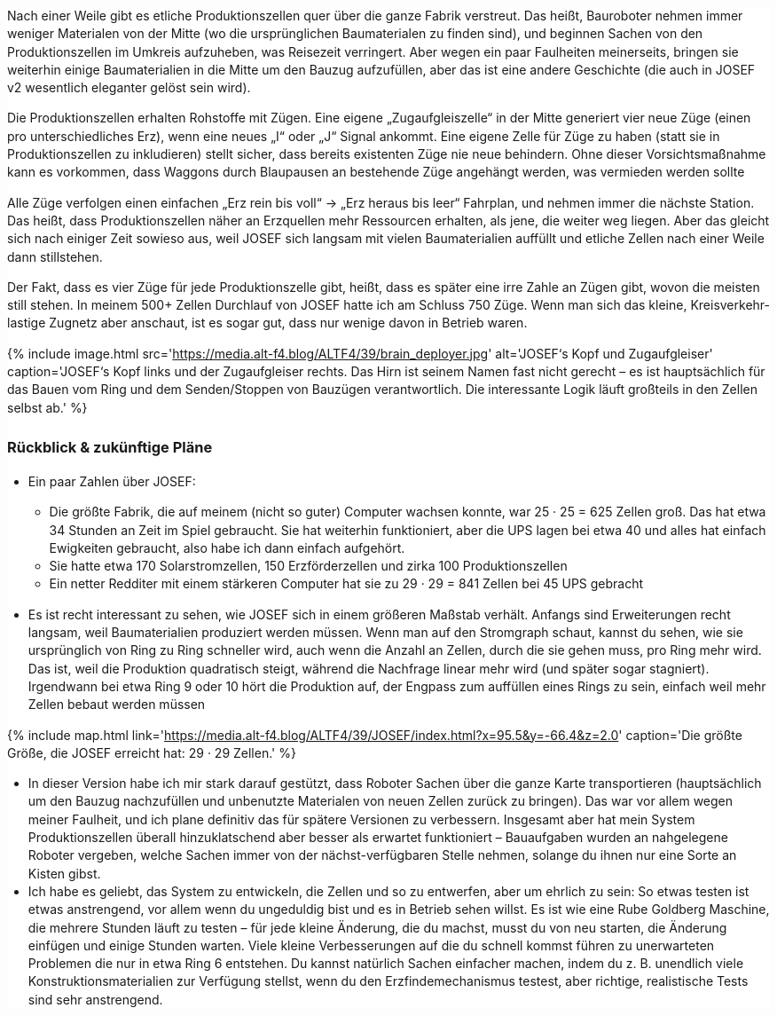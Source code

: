 Nach einer Weile gibt es etliche Produktionszellen quer über die ganze Fabrik verstreut. Das heißt, Bauroboter nehmen immer weniger Materialen von der Mitte (wo die ursprünglichen Baumaterialen zu finden sind), und beginnen Sachen von den Produktionszellen im Umkreis aufzuheben, was Reisezeit verringert. Aber wegen ein paar Faulheiten meinerseits, bringen sie weiterhin einige Baumaterialien in die Mitte um den Bauzug aufzufüllen, aber das ist eine andere Geschichte (die auch in JOSEF v2 wesentlich eleganter gelöst sein wird).

Die Produktionszellen erhalten Rohstoffe mit Zügen. Eine eigene „Zugaufgleiszelle“ in der Mitte generiert vier neue Züge (einen pro unterschiedliches Erz), wenn eine neues „I“ oder „J“ Signal ankommt. Eine eigene Zelle für Züge zu haben (statt sie in Produktionszellen zu inkludieren) stellt sicher, dass bereits existenten Züge nie neue behindern. Ohne dieser Vorsichtsmaßnahme kann es vorkommen, dass Waggons durch Blaupausen an bestehende Züge angehängt werden, was vermieden werden sollte

Alle Züge verfolgen einen einfachen „Erz rein bis voll“ → „Erz heraus bis leer“ Fahrplan, und nehmen immer die nächste Station. Das heißt, dass Produktionszellen näher an Erzquellen mehr Ressourcen erhalten, als jene, die weiter weg liegen. Aber das gleicht sich nach einiger Zeit sowieso aus, weil JOSEF sich langsam mit vielen Baumaterialien auffüllt und etliche Zellen nach einer Weile dann stillstehen.

Der Fakt, dass es vier Züge für jede Produktionszelle gibt, heißt, dass es später eine irre Zahle an Zügen gibt, wovon die meisten still stehen. In meinem 500+ Zellen Durchlauf von JOSEF hatte ich am Schluss 750 Züge. Wenn man sich das kleine, Kreisverkehr-lastige Zugnetz aber anschaut, ist es sogar gut, dass nur wenige davon in Betrieb waren.

{% include image.html src='https://media.alt-f4.blog/ALTF4/39/brain_deployer.jpg' alt='JOSEF‘s Kopf und Zugaufgleiser' caption='JOSEF‘s Kopf links und der Zugaufgleiser rechts. Das Hirn ist seinem Namen fast nicht gerecht – es ist hauptsächlich für das Bauen vom Ring und dem Senden/Stoppen von Bauzügen verantwortlich. Die interessante Logik läuft großteils in den Zellen selbst ab.' %}

### Rückblick & zukünftige Pläne

- Ein paar Zahlen über JOSEF:
  - Die größte Fabrik, die auf meinem (nicht so guter) Computer wachsen konnte, war 25 · 25 = 625 Zellen groß. Das hat etwa 34 Stunden an Zeit im Spiel gebraucht. Sie hat weiterhin funktioniert, aber die UPS lagen bei etwa 40 und alles hat einfach Ewigkeiten gebraucht, also habe ich dann einfach aufgehört.
  - Sie hatte etwa 170 Solarstromzellen, 150 Erzförderzellen und zirka 100 Produktionszellen
  - Ein netter Redditer mit einem stärkeren Computer hat sie zu 29 · 29 = 841 Zellen bei 45 UPS gebracht

- Es ist recht interessant zu sehen, wie JOSEF sich in einem größeren Maßstab verhält. Anfangs sind Erweiterungen recht langsam, weil Baumaterialien produziert werden müssen. Wenn man auf den Stromgraph schaut, kannst du sehen, wie sie ursprünglich von Ring zu Ring schneller wird, auch wenn die Anzahl an Zellen, durch die sie gehen muss, pro Ring mehr wird. Das ist, weil die Produktion quadratisch steigt, während die Nachfrage linear mehr wird (und später sogar stagniert). Irgendwann bei etwa Ring 9 oder 10 hört die Produktion auf, der Engpass zum auffüllen eines Rings zu sein, einfach weil mehr Zellen bebaut werden müssen

{% include map.html link='https://media.alt-f4.blog/ALTF4/39/JOSEF/index.html?x=95.5&y=-66.4&z=2.0' caption='Die größte Größe, die JOSEF erreicht hat: 29 · 29 Zellen.' %}

- In dieser Version habe ich mir stark darauf gestützt, dass Roboter Sachen über die ganze Karte transportieren (hauptsächlich um den Bauzug nachzufüllen und unbenutzte Materialen von neuen Zellen zurück zu bringen). Das war vor allem wegen meiner Faulheit, und ich plane definitiv das für spätere Versionen zu verbessern. Insgesamt aber hat mein System Produktionszellen überall hinzuklatschend aber besser als erwartet funktioniert – Bauaufgaben wurden an nahgelegene Roboter vergeben, welche Sachen immer von der nächst-verfügbaren Stelle nehmen, solange du ihnen nur eine Sorte an Kisten gibst.
- Ich habe es geliebt, das System zu entwickeln, die Zellen und so zu entwerfen, aber um ehrlich zu sein: So etwas testen ist etwas anstrengend, vor allem wenn du ungeduldig bist und es in Betrieb sehen willst. Es ist wie eine Rube Goldberg Maschine, die mehrere Stunden läuft zu testen – für jede kleine Änderung, die du machst, musst du von neu starten, die Änderung einfügen und einige Stunden warten. Viele kleine Verbesserungen auf die du schnell kommst führen zu unerwarteten Problemen die nur in etwa Ring 6 entstehen. Du kannst natürlich Sachen einfacher machen, indem du z. B. unendlich viele Konstruktionsmaterialien zur Verfügung stellst, wenn du den Erzfindemechanismus testest, aber richtige, realistische Tests sind sehr anstrengend.
